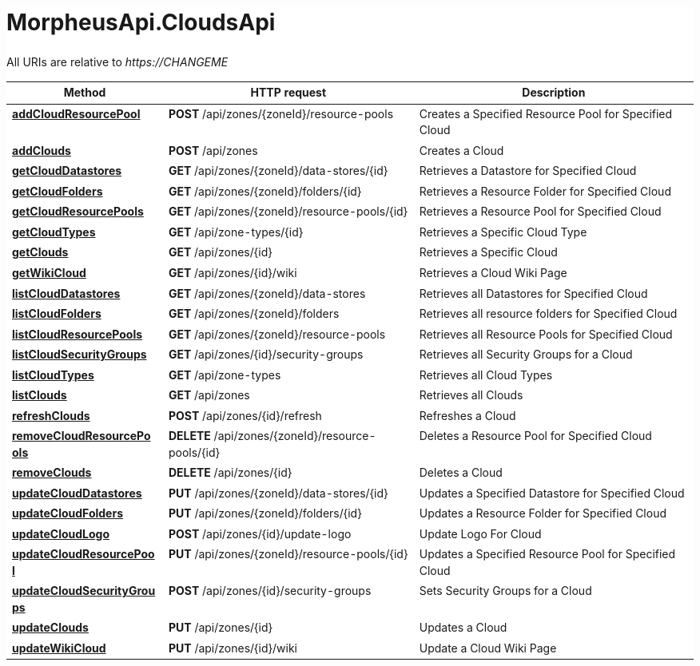 # MorpheusApi.CloudsApi

All URIs are relative to *https://CHANGEME*

Method | HTTP request | Description
------------- | ------------- | -------------
[**addCloudResourcePool**](CloudsApi.md#addCloudResourcePool) | **POST** /api/zones/{zoneId}/resource-pools | Creates a Specified Resource Pool for Specified Cloud
[**addClouds**](CloudsApi.md#addClouds) | **POST** /api/zones | Creates a Cloud
[**getCloudDatastores**](CloudsApi.md#getCloudDatastores) | **GET** /api/zones/{zoneId}/data-stores/{id} | Retrieves a Datastore for Specified Cloud
[**getCloudFolders**](CloudsApi.md#getCloudFolders) | **GET** /api/zones/{zoneId}/folders/{id} | Retrieves a Resource Folder for Specified Cloud
[**getCloudResourcePools**](CloudsApi.md#getCloudResourcePools) | **GET** /api/zones/{zoneId}/resource-pools/{id} | Retrieves a Resource Pool for Specified Cloud
[**getCloudTypes**](CloudsApi.md#getCloudTypes) | **GET** /api/zone-types/{id} | Retrieves a Specific Cloud Type
[**getClouds**](CloudsApi.md#getClouds) | **GET** /api/zones/{id} | Retrieves a Specific Cloud
[**getWikiCloud**](CloudsApi.md#getWikiCloud) | **GET** /api/zones/{id}/wiki | Retrieves a Cloud Wiki Page
[**listCloudDatastores**](CloudsApi.md#listCloudDatastores) | **GET** /api/zones/{zoneId}/data-stores | Retrieves all Datastores for Specified Cloud
[**listCloudFolders**](CloudsApi.md#listCloudFolders) | **GET** /api/zones/{zoneId}/folders | Retrieves all resource folders for Specified Cloud
[**listCloudResourcePools**](CloudsApi.md#listCloudResourcePools) | **GET** /api/zones/{zoneId}/resource-pools | Retrieves all Resource Pools for Specified Cloud
[**listCloudSecurityGroups**](CloudsApi.md#listCloudSecurityGroups) | **GET** /api/zones/{id}/security-groups | Retrieves all Security Groups for a Cloud
[**listCloudTypes**](CloudsApi.md#listCloudTypes) | **GET** /api/zone-types | Retrieves all Cloud Types
[**listClouds**](CloudsApi.md#listClouds) | **GET** /api/zones | Retrieves all Clouds
[**refreshClouds**](CloudsApi.md#refreshClouds) | **POST** /api/zones/{id}/refresh | Refreshes a Cloud
[**removeCloudResourcePools**](CloudsApi.md#removeCloudResourcePools) | **DELETE** /api/zones/{zoneId}/resource-pools/{id} | Deletes a Resource Pool for Specified Cloud
[**removeClouds**](CloudsApi.md#removeClouds) | **DELETE** /api/zones/{id} | Deletes a Cloud
[**updateCloudDatastores**](CloudsApi.md#updateCloudDatastores) | **PUT** /api/zones/{zoneId}/data-stores/{id} | Updates a Specified Datastore for Specified Cloud
[**updateCloudFolders**](CloudsApi.md#updateCloudFolders) | **PUT** /api/zones/{zoneId}/folders/{id} | Updates a Resource Folder for Specified Cloud
[**updateCloudLogo**](CloudsApi.md#updateCloudLogo) | **POST** /api/zones/{id}/update-logo | Update Logo For Cloud
[**updateCloudResourcePool**](CloudsApi.md#updateCloudResourcePool) | **PUT** /api/zones/{zoneId}/resource-pools/{id} | Updates a Specified Resource Pool for Specified Cloud
[**updateCloudSecurityGroups**](CloudsApi.md#updateCloudSecurityGroups) | **POST** /api/zones/{id}/security-groups | Sets Security Groups for a Cloud
[**updateClouds**](CloudsApi.md#updateClouds) | **PUT** /api/zones/{id} | Updates a Cloud
[**updateWikiCloud**](CloudsApi.md#updateWikiCloud) | **PUT** /api/zones/{id}/wiki | Update a Cloud Wiki Page

